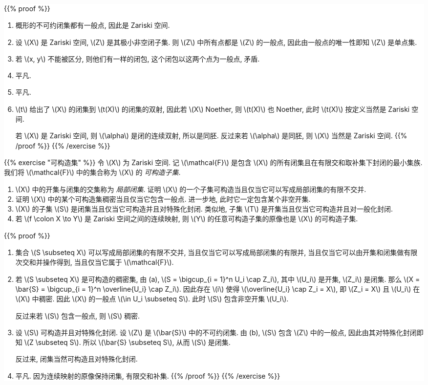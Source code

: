 {{% proof %}}
1.  概形的不可约闭集都有一般点, 因此是 Zariski 空间.
2.  设 \\(X\\) 是 Zariski 空间, \\(Z\\) 是其极小非空闭子集.
    则 \\(Z\\) 中所有点都是 \\(Z\\) 的一般点, 因此由一般点的唯一性即知 \\(Z\\) 是单点集.
3.  若 \\(x, y\\) 不能被区分, 则他们有一样的闭包, 这个闭包以这两个点为一般点, 矛盾.
4.  平凡.
5.  平凡.
6.  \\(t\\) 给出了 \\(X\\) 的闭集到 \\(t(X)\\) 的闭集的双射,
    因此若 \\(X\\) Noether, 则 \\(t(X)\\) 也 Noether,
    此时 \\(t(X)\\) 按定义当然是 Zariski 空间.

    若 \\(X\\) 是 Zariski 空间, 则 \\(\alpha\\) 是闭的连续双射, 所以是同胚.
    反过来若 \\(\alpha\\) 是同胚, 则 \\(X\\) 当然是 Zariski 空间.
{{% /proof %}}
{{% /exercise %}}

{{% exercise "可构造集" %}}
令 \\(X\\) 为 Zariski 空间.
记 \\(\mathcal{F}\\) 是包含 \\(X\\) 的所有闭集且在有限交和取补集下封闭的最小集族.
我们将 \\(\mathcal{F}\\) 中的集合称为 \\(X\\) 的 _可构造子集_.

1.  \\(X\\) 中的开集与闭集的交集称为 _局部闭集_.
    证明 \\(X\\) 的一个子集可构造当且仅当它可以写成局部闭集的有限不交并.
2.  证明 \\(X\\) 中的某个可构造集稠密当且仅当它包含一般点.
    进一步地, 此时它一定包含某个非空开集.
3.  \\(X\\) 的子集 \\(S\\) 是闭集当且仅当它可构造并且对特殊化封闭.
    类似地, 子集 \\(T\\) 是开集当且仅当它可构造并且对一般化封闭.
4.  若 \\(f \colon X \to Y\\) 是 Zariski 空间之间的连续映射,
    则 \\(Y\\) 的任意可构造子集的原像也是 \\(X\\) 的可构造子集.

{{% proof %}}
1.  集合 \\(S \subseteq X\\) 可以写成局部闭集的有限不交并,
    当且仅当它可以写成局部闭集的有限并,
    当且仅当它可以由开集和闭集做有限次交和并操作得到,
    当且仅当它属于 \\(\mathcal{F}\\).
2.  若 \\(S \subseteq X\\) 是可构造的稠密集,
    由 (a), \\(S = \bigcup\_{i = 1}^n U\_i \cap Z\_i\\),
    其中 \\(U\_i\\) 是开集, \\(Z\_i\\) 是闭集.
    那么 \\(X = \bar{S} = \bigcup\_{i = 1}^n \overline{U\_i} \cap Z\_i\\).
    因此存在 \\(i\\) 使得 \\(\overline{U\_i} \cap Z\_i = X\\), 即 \\(Z\_i = X\\) 且 \\(U\_i\\) 在 \\(X\\) 中稠密.
    因此 \\(X\\) 的一般点 \\(\in U\_i \subseteq S\\).
    此时 \\(S\\) 包含非空开集 \\(U\_i\\).

    反过来若 \\(S\\) 包含一般点, 则 \\(S\\) 稠密.
3.  设 \\(S\\) 可构造并且对特殊化封闭.
    设 \\(Z\\) 是 \\(\bar{S}\\) 中的不可约闭集.
    由 (b), \\(S\\) 包含 \\(Z\\) 中的一般点, 因此由其对特殊化封闭即知 \\(Z \subseteq S\\).
    所以 \\(\bar{S} \subseteq S\\), 从而 \\(S\\) 是闭集.

    反过来, 闭集当然可构造且对特殊化封闭.
4.  平凡. 因为连续映射的原像保持闭集, 有限交和补集.
{{% /proof %}}
{{% /exercise %}}
